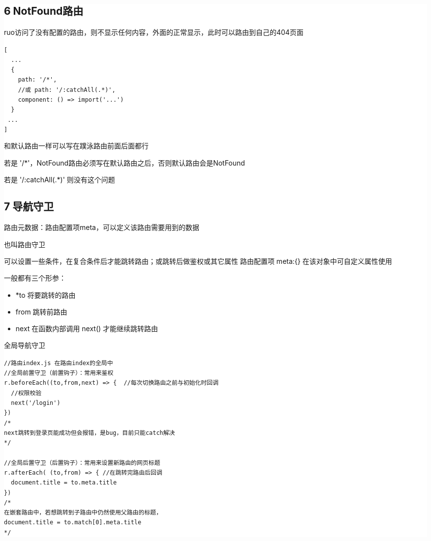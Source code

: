 ## 6 NotFound路由

ruo访问了没有配置的路由，则<router-view />不显示任何内容，<router-view>外面的正常显示，此时可以路由到自己的404页面

```
[
  ...
  {
    path: '/*',
    //或 path: '/:catchAll(.*)',
    component: () => import('...')    
  }
 ...
]
```

和默认路由一样可以写在蹼泳路由前面后面都行

若是 '/*'，NotFound路由必须写在默认路由之后，否则默认路由会是NotFound

若是 '/:catchAll(.*)'  则没有这个问题

## 7 导航守卫

路由元数据：路由配置项meta，可以定义该路由需要用到的数据

也叫路由守卫

可以设置一些条件，在复合条件后才能跳转路由；或跳转后做鉴权或其它属性
路由配置项 meta:{} 在该对象中可自定义属性使用

一般都有三个形参：

* *to 将要跳转的路由

* from 跳转前路由

* next 在函数内部调用 next() 才能继续跳转路由

全局导航守卫

```
//路由index.js 在路由index的全局中
//全局前置守卫（前置钩子）：常用来鉴权
r.beforeEach((to,from,next) => {  //每次切换路由之前与初始化时回调
  //权限校验
  next('/login')
})
/*
next跳转到登录页能成功但会报错，是bug，目前只能catch解决
*/

//全局后置守卫（后置钩子）：常用来设置新路由的网页标题
r.afterEach( (to,from) => { //在跳转完路由后回调
  document.title = to.meta.title
})
/*
在嵌套路由中，若想跳转到子路由中仍然使用父路由的标题，
document.title = to.match[0].meta.title
*/
```
